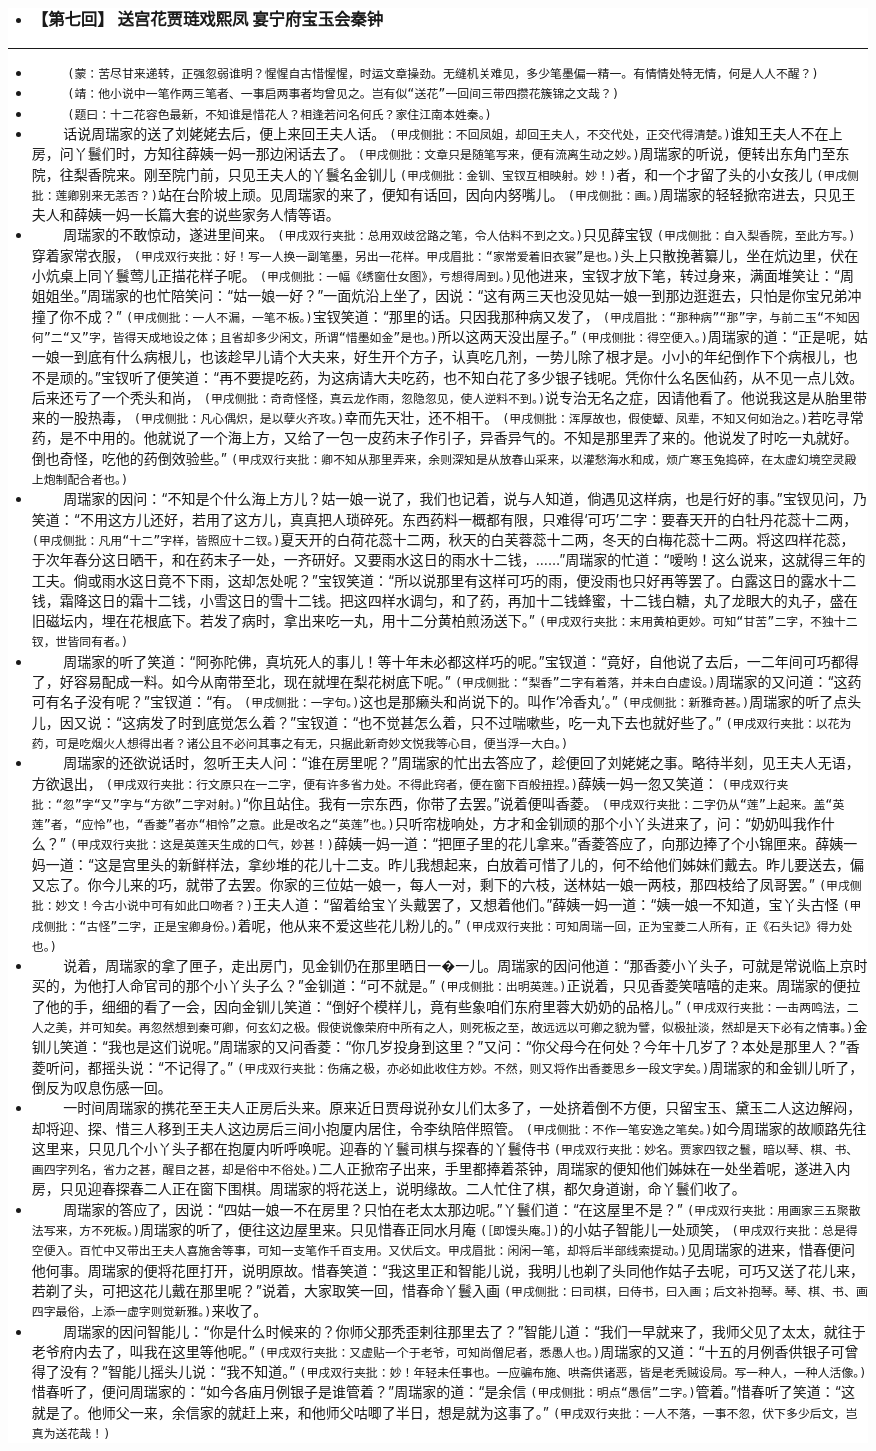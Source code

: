 - ### 【第七回】 送宫花贾琏戏熙凤 宴宁府宝玉会秦钟
- ---
- &nbsp;&nbsp;&nbsp;&nbsp;&nbsp;&nbsp;&nbsp;&nbsp; ```(蒙：苦尽甘来递转，正强忽弱谁明？惺惺自古惜惺惺，时运文章操劲。无缝机关难见，多少笔墨偏一精一。有情情处特无情，何是人人不醒？)```  
- &nbsp;&nbsp;&nbsp;&nbsp;&nbsp;&nbsp;&nbsp;&nbsp; ```(靖：他小说中一笔作两三笔者、一事启两事者均曾见之。岂有似“送花”一回间三带四攒花簇锦之文哉？)```  
- &nbsp;&nbsp;&nbsp;&nbsp;&nbsp;&nbsp;&nbsp;&nbsp; ```(题曰：十二花容色最新，不知谁是惜花人？相逢若问名何氏？家住江南本姓秦。)```  
- &nbsp;&nbsp;&nbsp;&nbsp;&nbsp;&nbsp;&nbsp;&nbsp;话说周瑞家的送了刘姥姥去后，便上来回王夫人话。 ```(甲戌侧批：不回凤姐，却回王夫人，不交代处，正交代得清楚。)```谁知王夫人不在上房，问丫鬟们时，方知往薛姨一妈一那边闲话去了。 ```(甲戌侧批：文章只是随笔写来，便有流离生动之妙。)```周瑞家的听说，便转出东角门至东院，往梨香院来。刚至院门前，只见王夫人的丫鬟名金钏儿 ```(甲戌侧批：金钏、宝钗互相映射。妙！)```者，和一个才留了头的小女孩儿 ```(甲戌侧批：莲卿别来无恙否？)```站在台阶坡上顽。见周瑞家的来了，便知有话回，因向内努嘴儿。 ```(甲戌侧批：画。)```周瑞家的轻轻掀帘进去，只见王夫人和薛姨一妈一长篇大套的说些家务人情等语。  
- &nbsp;&nbsp;&nbsp;&nbsp;&nbsp;&nbsp;&nbsp;&nbsp;周瑞家的不敢惊动，遂进里间来。 ```(甲戌双行夹批：总用双歧岔路之笔，令人估料不到之文。)```只见薛宝钗 ```(甲戌侧批：自入梨香院，至此方写。)```穿着家常衣服， ```(甲戌双行夹批：好！写一人换一副笔墨，另出一花样。甲戌眉批：“家常爱着旧衣裳”是也。)```头上只散挽著纂儿，坐在炕边里，伏在小炕桌上同丫鬟莺儿正描花样子呢。 ```(甲戌侧批：一幅《绣窗仕女图》，亏想得周到。)```见他进来，宝钗才放下笔，转过身来，满面堆笑让：“周姐姐坐。”周瑞家的也忙陪笑问：“姑一娘一好？”一面炕沿上坐了，因说：“这有两三天也没见姑一娘一到那边逛逛去，只怕是你宝兄弟冲撞了你不成？” ```(甲戌侧批：一人不漏，一笔不板。)```宝钗笑道：“那里的话。只因我那种病又发了， ```(甲戌眉批：“那种病”“那”字，与前二玉“不知因何”二“又”字，皆得天成地设之体；且省却多少闲文，所谓“惜墨如金”是也。)```所以这两天没出屋子。” ```(甲戌侧批：得空便入。)```周瑞家的道：“正是呢，姑一娘一到底有什么病根儿，也该趁早儿请个大夫来，好生开个方子，认真吃几剂，一势儿除了根才是。小小的年纪倒作下个病根儿，也不是顽的。”宝钗听了便笑道：“再不要提吃药，为这病请大夫吃药，也不知白花了多少银子钱呢。凭你什么名医仙药，从不见一点儿效。后来还亏了一个秃头和尚， ```(甲戌侧批：奇奇怪怪，真云龙作雨，忽隐忽见，使人逆料不到。)```说专治无名之症，因请他看了。他说我这是从胎里带来的一股热毒， ```(甲戌侧批：凡心偶炽，是以孽火齐攻。)```幸而先天壮，还不相干。 ```(甲戌侧批：浑厚故也，假使颦、凤辈，不知又何如治之。)```若吃寻常药，是不中用的。他就说了一个海上方，又给了一包一皮药末子作引子，异香异气的。不知是那里弄了来的。他说发了时吃一丸就好。倒也奇怪，吃他的药倒效验些。” ```(甲戌双行夹批：卿不知从那里弄来，余则深知是从放春山采来，以灌愁海水和成，烦广寒玉兔捣碎，在太虚幻境空灵殿上炮制配合者也。)```  
- &nbsp;&nbsp;&nbsp;&nbsp;&nbsp;&nbsp;&nbsp;&nbsp;周瑞家的因问：“不知是个什么海上方儿？姑一娘一说了，我们也记着，说与人知道，倘遇见这样病，也是行好的事。”宝钗见问，乃笑道：“不用这方儿还好，若用了这方儿，真真把人琐碎死。东西药料一概都有限，只难得‘可巧’二字：要春天开的白牡丹花蕊十二两， ```(甲戌侧批：凡用“十二”字样，皆照应十二钗。)```夏天开的白荷花蕊十二两，秋天的白芙蓉蕊十二两，冬天的白梅花蕊十二两。将这四样花蕊，于次年春分这日晒干，和在药末子一处，一齐研好。又要雨水这日的雨水十二钱，……”周瑞家的忙道：“嗳哟！这么说来，这就得三年的工夫。倘或雨水这日竟不下雨，这却怎处呢？”宝钗笑道：“所以说那里有这样可巧的雨，便没雨也只好再等罢了。白露这日的露水十二钱，霜降这日的霜十二钱，小雪这日的雪十二钱。把这四样水调匀，和了药，再加十二钱蜂蜜，十二钱白糖，丸了龙眼大的丸子，盛在旧磁坛内，埋在花根底下。若发了病时，拿出来吃一丸，用十二分黄柏煎汤送下。” ```(甲戌双行夹批：末用黄柏更妙。可知“甘苦”二字，不独十二钗，世皆同有者。)```  
- &nbsp;&nbsp;&nbsp;&nbsp;&nbsp;&nbsp;&nbsp;&nbsp;周瑞家的听了笑道：“阿弥陀佛，真坑死人的事儿！等十年未必都这样巧的呢。”宝钗道：“竟好，自他说了去后，一二年间可巧都得了，好容易配成一料。如今从南带至北，现在就埋在梨花树底下呢。” ```(甲戌侧批：“梨香”二字有着落，并未白白虚设。)```周瑞家的又问道：“这药可有名子没有呢？”宝钗道：“有。 ```(甲戌侧批：一字句。)```这也是那癞头和尚说下的。叫作‘冷香丸’。” ```(甲戌侧批：新雅奇甚。)```周瑞家的听了点头儿，因又说：“这病发了时到底觉怎么着？”宝钗道：“也不觉甚怎么着，只不过喘嗽些，吃一丸下去也就好些了。” ```(甲戌双行夹批：以花为药，可是吃烟火人想得出者？诸公且不必问其事之有无，只据此新奇妙文悦我等心目，便当浮一大白。)```  
- &nbsp;&nbsp;&nbsp;&nbsp;&nbsp;&nbsp;&nbsp;&nbsp;周瑞家的还欲说话时，忽听王夫人问：“谁在房里呢？”周瑞家的忙出去答应了，趁便回了刘姥姥之事。略待半刻，见王夫人无语，方欲退出， ```(甲戌双行夹批：行文原只在一二字，便有许多省力处。不得此窍者，便在窗下百般扭捏。)```薛姨一妈一忽又笑道： ```(甲戌双行夹批：“忽”字“又”字与“方欲”二字对射。)```“你且站住。我有一宗东西，你带了去罢。”说着便叫香菱。 ```(甲戌双行夹批：二字仍从“莲”上起来。盖“英莲”者，“应怜”也，“香菱”者亦“相怜”之意。此是改名之“英莲”也。)```只听帘栊响处，方才和金钏顽的那个小丫头进来了，问：“奶奶叫我作什么？” ```(甲戌双行夹批：这是英莲天生成的口气，妙甚！)```薛姨一妈一道：“把匣子里的花儿拿来。”香菱答应了，向那边捧了个小锦匣来。薛姨一妈一道：“这是宫里头的新鲜样法，拿纱堆的花儿十二支。昨儿我想起来，白放着可惜了儿的，何不给他们姊妹们戴去。昨儿要送去，偏又忘了。你今儿来的巧，就带了去罢。你家的三位姑一娘一，每人一对，剩下的六枝，送林姑一娘一两枝，那四枝给了凤哥罢。” ```(甲戌侧批：妙文！今古小说中可有如此口吻者？)```王夫人道：“留着给宝丫头戴罢了，又想着他们。”薛姨一妈一道：“姨一娘一不知道，宝丫头古怪 ```(甲戌侧批：“古怪”二字，正是宝卿身份。)```着呢，他从来不爱这些花儿粉儿的。” ```(甲戌双行夹批：可知周瑞一回，正为宝菱二人所有，正《石头记》得力处也。)```  
- &nbsp;&nbsp;&nbsp;&nbsp;&nbsp;&nbsp;&nbsp;&nbsp;说着，周瑞家的拿了匣子，走出房门，见金钏仍在那里晒日一�一儿。周瑞家的因问他道：“那香菱小丫头子，可就是常说临上京时买的，为他打人命官司的那个小丫头子么？”金钏道：“可不就是。” ```(甲戌侧批：出明英莲。)```正说着，只见香菱笑嘻嘻的走来。周瑞家的便拉了他的手，细细的看了一会，因向金钏儿笑道：“倒好个模样儿，竟有些象咱们东府里蓉大奶奶的品格儿。” ```(甲戌双行夹批：一击两鸣法，二人之美，并可知矣。再忽然想到秦可卿，何玄幻之极。假使说像荣府中所有之人，则死板之至，故远远以可卿之貌为譬，似极扯淡，然却是天下必有之情事。)```金钏儿笑道：“我也是这们说呢。”周瑞家的又问香菱：“你几岁投身到这里？”又问：“你父母今在何处？今年十几岁了？本处是那里人？”香菱听问，都摇头说：“不记得了。” ```(甲戌双行夹批：伤痛之极，亦必如此收住方妙。不然，则又将作出香菱思乡一段文字矣。)```周瑞家的和金钏儿听了，倒反为叹息伤感一回。  
- &nbsp;&nbsp;&nbsp;&nbsp;&nbsp;&nbsp;&nbsp;&nbsp;一时间周瑞家的携花至王夫人正房后头来。原来近日贾母说孙女儿们太多了，一处挤着倒不方便，只留宝玉、黛玉二人这边解闷，却将迎、探、惜三人移到王夫人这边房后三间小抱厦内居住，令李纨陪伴照管。 ```(甲戌侧批：不作一笔安逸之笔矣。)```如今周瑞家的故顺路先往这里来，只见几个小丫头子都在抱厦内听呼唤呢。迎春的丫鬟司棋与探春的丫鬟侍书 ```(甲戌双行夹批：妙名。贾家四钗之鬟，暗以琴、棋、书、画四字列名，省力之甚，醒目之甚，却是俗中不俗处。)```二人正掀帘子出来，手里都捧着茶钟，周瑞家的便知他们姊妹在一处坐着呢，遂进入内房，只见迎春探春二人正在窗下围棋。周瑞家的将花送上，说明缘故。二人忙住了棋，都欠身道谢，命丫鬟们收了。  
- &nbsp;&nbsp;&nbsp;&nbsp;&nbsp;&nbsp;&nbsp;&nbsp;周瑞家的答应了，因说：“四姑一娘一不在房里？只怕在老太太那边呢。”丫鬟们道：“在这屋里不是？” ```(甲戌双行夹批：用画家三五聚散法写来，方不死板。)```周瑞家的听了，便往这边屋里来。只见惜春正同水月庵 ```(［即馒头庵。］)```的小姑子智能儿一处顽笑， ```(甲戌双行夹批：总是得空便入。百忙中又带出王夫人喜施舍等事，可知一支笔作千百支用。又伏后文。甲戌眉批：闲闲一笔，却将后半部线索提动。)```见周瑞家的进来，惜春便问他何事。周瑞家的便将花匣打开，说明原故。惜春笑道：“我这里正和智能儿说，我明儿也剃了头同他作姑子去呢，可巧又送了花儿来，若剃了头，可把这花儿戴在那里呢？”说着，大家取笑一回，惜春命丫鬟入画 ```(甲戌侧批：曰司棋，曰侍书，曰入画；后文补抱琴。琴、棋、书、画四字最俗，上添一虚字则觉新雅。)```来收了。  
- &nbsp;&nbsp;&nbsp;&nbsp;&nbsp;&nbsp;&nbsp;&nbsp;周瑞家的因问智能儿：“你是什么时候来的？你师父那秃歪剌往那里去了？”智能儿道：“我们一早就来了，我师父见了太太，就往于老爷府内去了，叫我在这里等他呢。” ```(甲戌双行夹批：又虚贴一个于老爷，可知尚僧尼者，悉愚人也。)```周瑞家的又道：“十五的月例香供银子可曾得了没有？”智能儿摇头儿说：“我不知道。” ```(甲戌双行夹批：妙！年轻未任事也。一应骗布施、哄斋供诸恶，皆是老秃贼设局。写一种人，一种人活像。)```惜春听了，便问周瑞家的：“如今各庙月例银子是谁管着？”周瑞家的道：“是余信 ```(甲戌侧批：明点“愚信”二字。)```管着。”惜春听了笑道：“这就是了。他师父一来，余信家的就赶上来，和他师父咕唧了半日，想是就为这事了。” ```(甲戌双行夹批：一人不落，一事不忽，伏下多少后文，岂真为送花哉！)```  